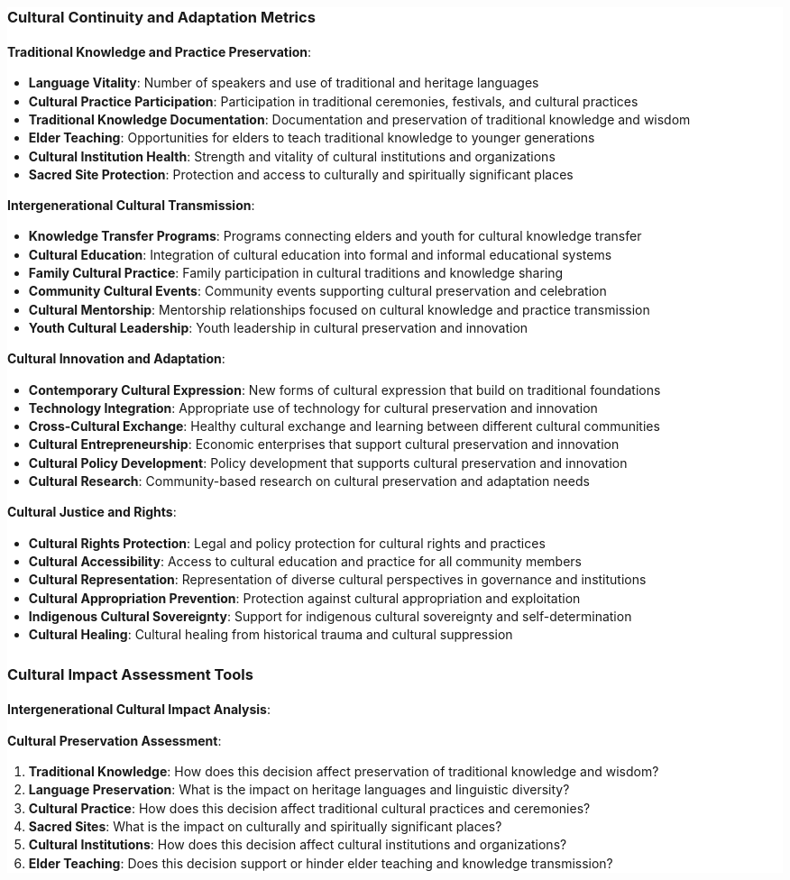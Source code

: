### Cultural Continuity and Adaptation Metrics

**Traditional Knowledge and Practice Preservation**:
- **Language Vitality**: Number of speakers and use of traditional and heritage languages
- **Cultural Practice Participation**: Participation in traditional ceremonies, festivals, and cultural practices
- **Traditional Knowledge Documentation**: Documentation and preservation of traditional knowledge and wisdom
- **Elder Teaching**: Opportunities for elders to teach traditional knowledge to younger generations
- **Cultural Institution Health**: Strength and vitality of cultural institutions and organizations
- **Sacred Site Protection**: Protection and access to culturally and spiritually significant places

**Intergenerational Cultural Transmission**:
- **Knowledge Transfer Programs**: Programs connecting elders and youth for cultural knowledge transfer
- **Cultural Education**: Integration of cultural education into formal and informal educational systems
- **Family Cultural Practice**: Family participation in cultural traditions and knowledge sharing
- **Community Cultural Events**: Community events supporting cultural preservation and celebration
- **Cultural Mentorship**: Mentorship relationships focused on cultural knowledge and practice transmission
- **Youth Cultural Leadership**: Youth leadership in cultural preservation and innovation

**Cultural Innovation and Adaptation**:
- **Contemporary Cultural Expression**: New forms of cultural expression that build on traditional foundations
- **Technology Integration**: Appropriate use of technology for cultural preservation and innovation
- **Cross-Cultural Exchange**: Healthy cultural exchange and learning between different cultural communities
- **Cultural Entrepreneurship**: Economic enterprises that support cultural preservation and innovation
- **Cultural Policy Development**: Policy development that supports cultural preservation and innovation
- **Cultural Research**: Community-based research on cultural preservation and adaptation needs

**Cultural Justice and Rights**:
- **Cultural Rights Protection**: Legal and policy protection for cultural rights and practices
- **Cultural Accessibility**: Access to cultural education and practice for all community members
- **Cultural Representation**: Representation of diverse cultural perspectives in governance and institutions
- **Cultural Appropriation Prevention**: Protection against cultural appropriation and exploitation
- **Indigenous Cultural Sovereignty**: Support for indigenous cultural sovereignty and self-determination
- **Cultural Healing**: Cultural healing from historical trauma and cultural suppression

### Cultural Impact Assessment Tools

**Intergenerational Cultural Impact Analysis**:

**Cultural Preservation Assessment**:
1. **Traditional Knowledge**: How does this decision affect preservation of traditional knowledge and wisdom?
2. **Language Preservation**: What is the impact on heritage languages and linguistic diversity?
3. **Cultural Practice**: How does this decision affect traditional cultural practices and ceremonies?
4. **Sacred Sites**: What is the impact on culturally and spiritually significant places?
5. **Cultural Institutions**: How does this decision affect cultural institutions and organizations?
6. **Elder Teaching**: Does this decision support or hinder elder teaching and knowledge transmission?
